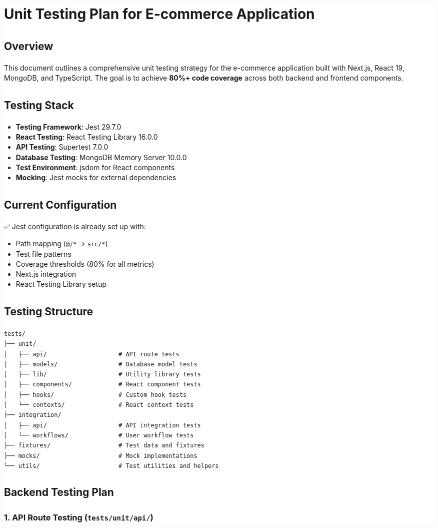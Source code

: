 # Unit Testing Plan for E-commerce Application

## Overview

This document outlines a comprehensive unit testing strategy for the e-commerce application built with Next.js, React 19, MongoDB, and TypeScript. The goal is to achieve **80%+ code coverage** across both backend and frontend components.

## Testing Stack

- **Testing Framework**: Jest 29.7.0
- **React Testing**: React Testing Library 16.0.0
- **API Testing**: Supertest 7.0.0
- **Database Testing**: MongoDB Memory Server 10.0.0
- **Test Environment**: jsdom for React components
- **Mocking**: Jest mocks for external dependencies

## Current Configuration

✅ Jest configuration is already set up with:

- Path mapping (`@/*` → `src/*`)
- Test file patterns
- Coverage thresholds (80% for all metrics)
- Next.js integration
- React Testing Library setup

## Testing Structure

```
tests/
├── unit/
│   ├── api/                    # API route tests
│   ├── models/                 # Database model tests
│   ├── lib/                    # Utility library tests
│   ├── components/             # React component tests
│   ├── hooks/                  # Custom hook tests
│   └── contexts/               # React context tests
├── integration/
│   ├── api/                    # API integration tests
│   └── workflows/              # User workflow tests
├── fixtures/                   # Test data and fixtures
├── mocks/                      # Mock implementations
└── utils/                      # Test utilities and helpers
```

## Backend Testing Plan

### 1. API Route Testing (`tests/unit/api/`)
